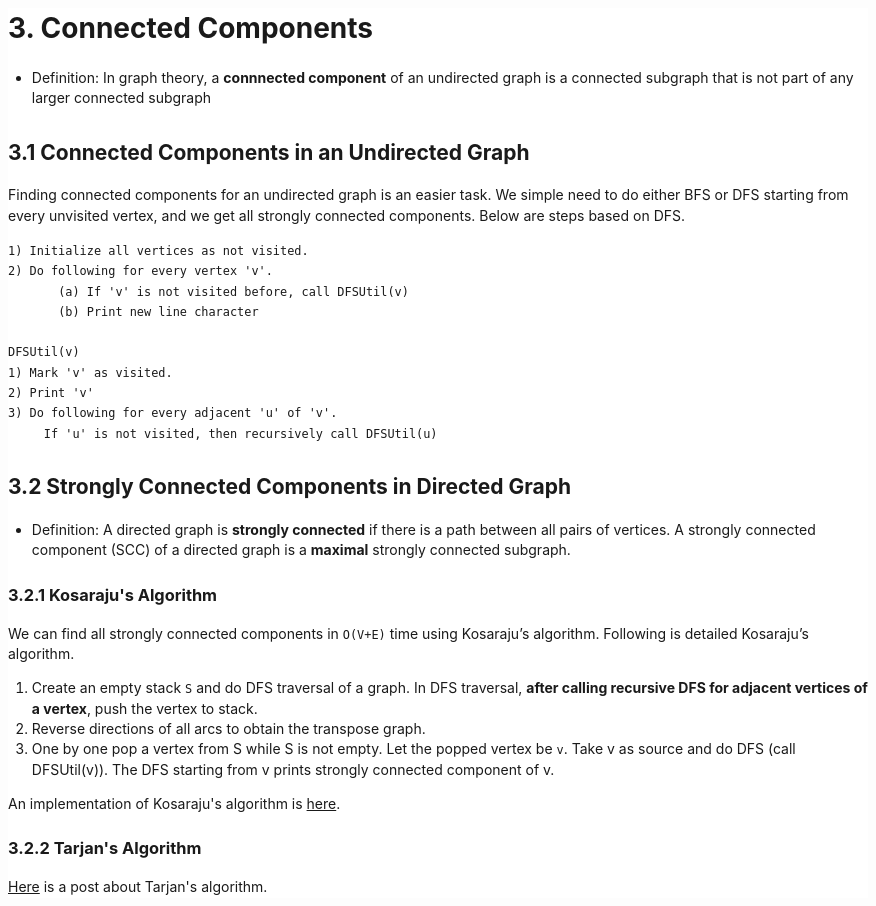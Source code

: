 # 3.  Connected Components
- Definition: In graph theory, a **connnected component** of an undirected graph is a connected subgraph that is not part of any larger connected subgraph

## 3.1 Connected Components in an Undirected Graph
Finding connected components for an undirected graph is an easier task. We simple need to do either BFS or DFS starting from every unvisited vertex, and we get all strongly connected components. Below are steps based on DFS.
```
1) Initialize all vertices as not visited.
2) Do following for every vertex 'v'.
       (a) If 'v' is not visited before, call DFSUtil(v)
       (b) Print new line character

DFSUtil(v)
1) Mark 'v' as visited.
2) Print 'v'
3) Do following for every adjacent 'u' of 'v'.
     If 'u' is not visited, then recursively call DFSUtil(u)
```

## 3.2 Strongly Connected Components in Directed Graph
- Definition: A directed graph is **strongly connected** if there is a path between all pairs of vertices. A strongly connected component (SCC) of a directed graph is a **maximal** strongly connected subgraph.

### 3.2.1 Kosaraju's Algorithm

We can find all strongly connected components in `O(V+E)` time using Kosaraju’s algorithm. Following is detailed Kosaraju’s algorithm.
1) Create an empty stack `S` and do DFS traversal of a graph. In DFS traversal, **after calling recursive DFS for adjacent vertices of a vertex**, push the vertex to stack. 
2) Reverse directions of all arcs to obtain the transpose graph.
3) One by one pop a vertex from S while S is not empty. Let the popped vertex be `v`. Take v as source and do DFS (call DFSUtil(v)). The DFS starting from v prints strongly connected component of v.

An implementation of Kosaraju's algorithm is [here](https://www.geeksforgeeks.org/strongly-connected-components/).

### 3.2.2 Tarjan's Algorithm
[Here](https://www.geeksforgeeks.org/tarjan-algorithm-find-strongly-connected-components/) is a post about Tarjan's algorithm.